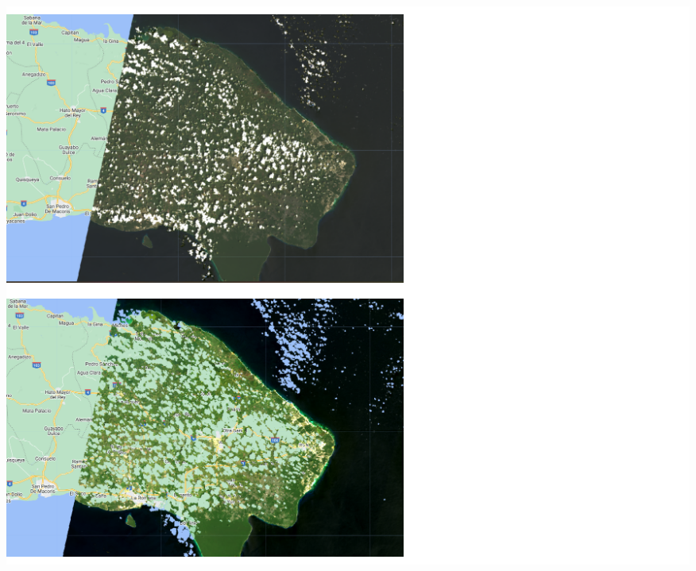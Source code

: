 <img align="center" src="../images/intro-gee/fig42.png" vspace="10" width="500">

<img align="center" src="../images/intro-gee/fig41.png" vspace="10" width="500">
